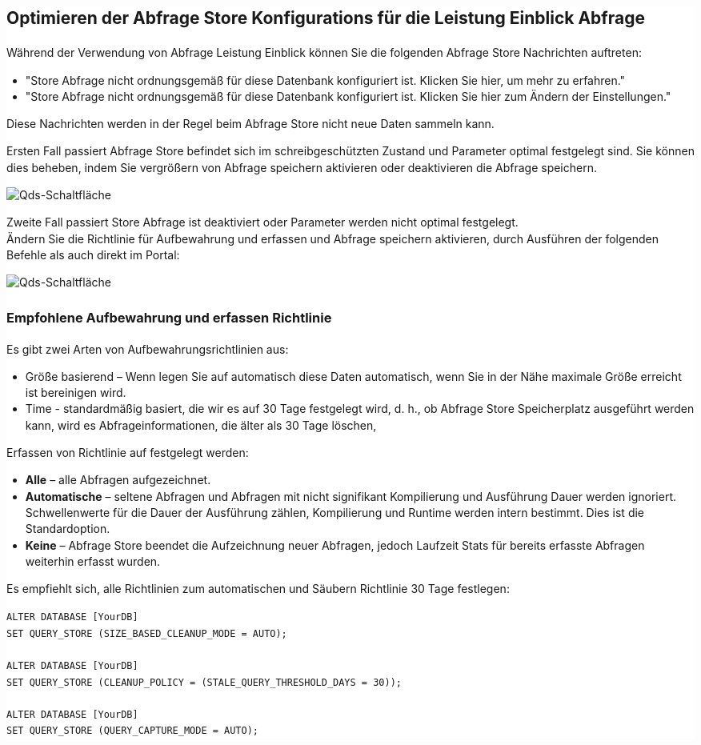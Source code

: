 
##  <a name="optimizing-the-query-store-configuration-for-query-performance-insight"></a>Optimieren der Abfrage Store Konfigurations für die Leistung Einblick Abfrage

Während der Verwendung von Abfrage Leistung Einblick können Sie die folgenden Abfrage Store Nachrichten auftreten:

- "Store Abfrage nicht ordnungsgemäß für diese Datenbank konfiguriert ist. Klicken Sie hier, um mehr zu erfahren."
- "Store Abfrage nicht ordnungsgemäß für diese Datenbank konfiguriert ist. Klicken Sie hier zum Ändern der Einstellungen." 

Diese Nachrichten werden in der Regel beim Abfrage Store nicht neue Daten sammeln kann. 

Ersten Fall passiert Abfrage Store befindet sich im schreibgeschützten Zustand und Parameter optimal festgelegt sind. Sie können dies beheben, indem Sie vergrößern von Abfrage speichern aktivieren oder deaktivieren die Abfrage speichern.

![Qds-Schaltfläche][8]

Zweite Fall passiert Store Abfrage ist deaktiviert oder Parameter werden nicht optimal festgelegt. <br>Ändern Sie die Richtlinie für Aufbewahrung und erfassen und Abfrage speichern aktivieren, durch Ausführen der folgenden Befehle als auch direkt im Portal:

![Qds-Schaltfläche][9]

### <a name="recommended-retention-and-capture-policy"></a>Empfohlene Aufbewahrung und erfassen Richtlinie

Es gibt zwei Arten von Aufbewahrungsrichtlinien aus:

- Größe basierend – Wenn legen Sie auf automatisch diese Daten automatisch, wenn Sie in der Nähe maximale Größe erreicht ist bereinigen wird.
- Time - standardmäßig basiert, die wir es auf 30 Tage festgelegt wird, d. h., ob Abfrage Store Speicherplatz ausgeführt werden kann, wird es Abfrageinformationen, die älter als 30 Tage löschen,

Erfassen von Richtlinie auf festgelegt werden:

- **Alle** – alle Abfragen aufgezeichnet.
- **Automatische** – seltene Abfragen und Abfragen mit nicht signifikant Kompilierung und Ausführung Dauer werden ignoriert. Schwellenwerte für die Dauer der Ausführung zählen, Kompilierung und Runtime werden intern bestimmt. Dies ist die Standardoption.
- **Keine** – Abfrage Store beendet die Aufzeichnung neuer Abfragen, jedoch Laufzeit Stats für bereits erfasste Abfragen weiterhin erfasst wurden.
    
Es empfiehlt sich, alle Richtlinien zum automatischen und Säubern Richtlinie 30 Tage festlegen:

    ALTER DATABASE [YourDB] 
    SET QUERY_STORE (SIZE_BASED_CLEANUP_MODE = AUTO);
        
    ALTER DATABASE [YourDB] 
    SET QUERY_STORE (CLEANUP_POLICY = (STALE_QUERY_THRESHOLD_DAYS = 30));
    
    ALTER DATABASE [YourDB] 
    SET QUERY_STORE (QUERY_CAPTURE_MODE = AUTO);


[1]: ./media/sql-database-query-performance/tile.png
[2]: ./media/sql-database-query-performance/top-queries.png
[3]: ./media/sql-database-query-performance/query-details.png
[4]: ./media/sql-database-query-performance/top-duration.png
[5]: ./media/sql-database-query-performance/top-execution.png
[6]: ./media/sql-database-query-performance/annotation.png
[7]: ./media/sql-database-query-performance/annotation-details.png
[8]: ./media/sql-database-query-performance/qds-off.png
[9]: ./media/sql-database-query-performance/qds-button.png